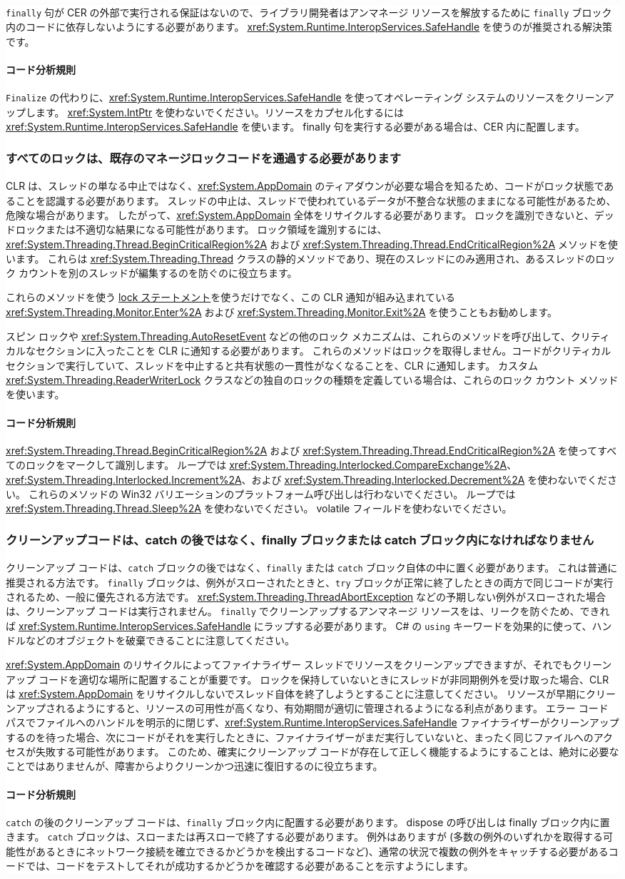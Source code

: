 `finally` 句が CER の外部で実行される保証はないので、ライブラリ開発者はアンマネージ リソースを解放するために `finally` ブロック内のコードに依存しないようにする必要があります。  <xref:System.Runtime.InteropServices.SafeHandle> を使うのが推奨される解決策です。

#### <a name="code-analysis-rule"></a>コード分析規則

`Finalize` の代わりに、<xref:System.Runtime.InteropServices.SafeHandle> を使ってオペレーティング システムのリソースをクリーンアップします。 <xref:System.IntPtr> を使わないでください。リソースをカプセル化するには <xref:System.Runtime.InteropServices.SafeHandle> を使います。 finally 句を実行する必要がある場合は、CER 内に配置します。

### <a name="all-locks-should-go-through-existing-managed-locking-code"></a>すべてのロックは、既存のマネージロックコードを通過する必要があります

CLR は、スレッドの単なる中止ではなく、<xref:System.AppDomain> のティアダウンが必要な場合を知るため、コードがロック状態であることを認識する必要があります。  スレッドの中止は、スレッドで使われているデータが不整合な状態のままになる可能性があるため、危険な場合があります。 したがって、<xref:System.AppDomain> 全体をリサイクルする必要があります。  ロックを識別できないと、デッドロックまたは不適切な結果になる可能性があります。 ロック領域を識別するには、<xref:System.Threading.Thread.BeginCriticalRegion%2A> および <xref:System.Threading.Thread.EndCriticalRegion%2A> メソッドを使います。  これらは <xref:System.Threading.Thread> クラスの静的メソッドであり、現在のスレッドにのみ適用され、あるスレッドのロック カウントを別のスレッドが編集するのを防ぐのに役立ちます。

これらのメソッドを使う [lock ステートメント](../../csharp/language-reference/keywords/lock-statement.md)を使うだけでなく、この CLR 通知が組み込まれている <xref:System.Threading.Monitor.Enter%2A> および <xref:System.Threading.Monitor.Exit%2A> を使うこともお勧めします。

スピン ロックや <xref:System.Threading.AutoResetEvent> などの他のロック メカニズムは、これらのメソッドを呼び出して、クリティカルなセクションに入ったことを CLR に通知する必要があります。  これらのメソッドはロックを取得しません。コードがクリティカル セクションで実行していて、スレッドを中止すると共有状態の一貫性がなくなることを、CLR に通知します。  カスタム <xref:System.Threading.ReaderWriterLock> クラスなどの独自のロックの種類を定義している場合は、これらのロック カウント メソッドを使います。

#### <a name="code-analysis-rule"></a>コード分析規則

<xref:System.Threading.Thread.BeginCriticalRegion%2A> および <xref:System.Threading.Thread.EndCriticalRegion%2A> を使ってすべてのロックをマークして識別します。 ループでは <xref:System.Threading.Interlocked.CompareExchange%2A>、<xref:System.Threading.Interlocked.Increment%2A>、および <xref:System.Threading.Interlocked.Decrement%2A> を使わないでください。  これらのメソッドの Win32 バリエーションのプラットフォーム呼び出しは行わないでください。  ループでは <xref:System.Threading.Thread.Sleep%2A> を使わないでください。  volatile フィールドを使わないでください。

### <a name="cleanup-code-must-be-in-a-finally-or-a-catch-block-not-following-a-catch"></a>クリーンアップコードは、catch の後ではなく、finally ブロックまたは catch ブロック内になければなりません

クリーンアップ コードは、`catch` ブロックの後ではなく、`finally` または `catch` ブロック自体の中に置く必要があります。 これは普通に推奨される方法です。 `finally` ブロックは、例外がスローされたときと、`try` ブロックが正常に終了したときの両方で同じコードが実行されるため、一般に優先される方法です。  <xref:System.Threading.ThreadAbortException> などの予期しない例外がスローされた場合は、クリーンアップ コードは実行されません。  `finally` でクリーンアップするアンマネージ リソースをは、リークを防ぐため、できれば <xref:System.Runtime.InteropServices.SafeHandle> にラップする必要があります。  C# の `using` キーワードを効果的に使って、ハンドルなどのオブジェクトを破棄できることに注意してください。

<xref:System.AppDomain> のリサイクルによってファイナライザー スレッドでリソースをクリーンアップできますが、それでもクリーンアップ コードを適切な場所に配置することが重要です。 ロックを保持していないときにスレッドが非同期例外を受け取った場合、CLR は <xref:System.AppDomain> をリサイクルしないでスレッド自体を終了しようとすることに注意してください。  リソースが早期にクリーンアップされるようにすると、リソースの可用性が高くなり、有効期間が適切に管理されるようになる利点があります。 エラー コード パスでファイルへのハンドルを明示的に閉じず、<xref:System.Runtime.InteropServices.SafeHandle> ファイナライザーがクリーンアップするのを待った場合、次にコードがそれを実行したときに、ファイナライザーがまだ実行していないと、まったく同じファイルへのアクセスが失敗する可能性があります。  このため、確実にクリーンアップ コードが存在して正しく機能するようにすることは、絶対に必要なことではありませんが、障害からよりクリーンかつ迅速に復旧するのに役立ちます。

#### <a name="code-analysis-rule"></a>コード分析規則

`catch` の後のクリーンアップ コードは、`finally` ブロック内に配置する必要があります。 dispose の呼び出しは finally ブロック内に置きます。 `catch` ブロックは、スローまたは再スローで終了する必要があります。 例外はありますが (多数の例外のいずれかを取得する可能性があるときにネットワーク接続を確立できるかどうかを検出するコードなど)、通常の状況で複数の例外をキャッチする必要があるコードでは、コードをテストしてそれが成功するかどうかを確認する必要があることを示すようにします。
